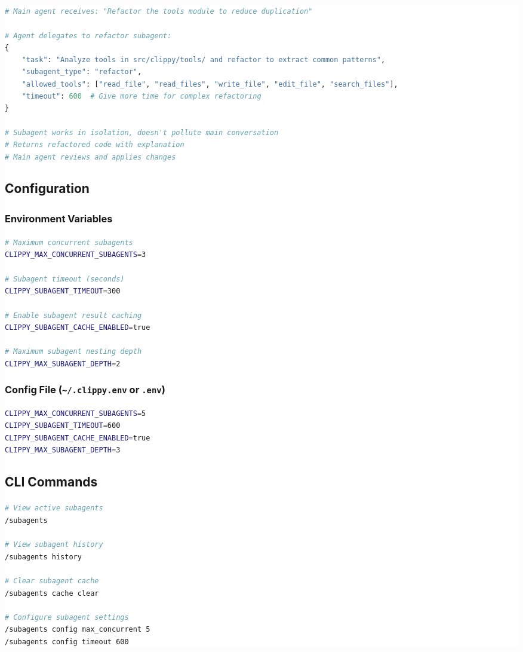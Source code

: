 ```python
# Main agent receives: "Refactor the tools module to reduce duplication"

# Agent delegates to refactor subagent:
{
    "task": "Analyze tools in src/clippy/tools/ and refactor to extract common patterns",
    "subagent_type": "refactor",
    "allowed_tools": ["read_file", "read_files", "write_file", "edit_file", "search_files"],
    "timeout": 600  # Give more time for complex refactoring
}

# Subagent works in isolation, doesn't pollute main conversation
# Returns refactored code with explanation
# Main agent reviews and applies changes
```

## Configuration

### Environment Variables

```bash
# Maximum concurrent subagents
CLIPPY_MAX_CONCURRENT_SUBAGENTS=3

# Subagent timeout (seconds)
CLIPPY_SUBAGENT_TIMEOUT=300

# Enable subagent result caching
CLIPPY_SUBAGENT_CACHE_ENABLED=true

# Maximum subagent nesting depth
CLIPPY_MAX_SUBAGENT_DEPTH=2
```

### Config File (`~/.clippy.env` or `.env`)

```bash
CLIPPY_MAX_CONCURRENT_SUBAGENTS=5
CLIPPY_SUBAGENT_TIMEOUT=600
CLIPPY_SUBAGENT_CACHE_ENABLED=true
CLIPPY_MAX_SUBAGENT_DEPTH=3
```

## CLI Commands

```bash
# View active subagents
/subagents

# View subagent history
/subagents history

# Clear subagent cache
/subagents cache clear

# Configure subagent settings
/subagents config max_concurrent 5
/subagents config timeout 600
```
